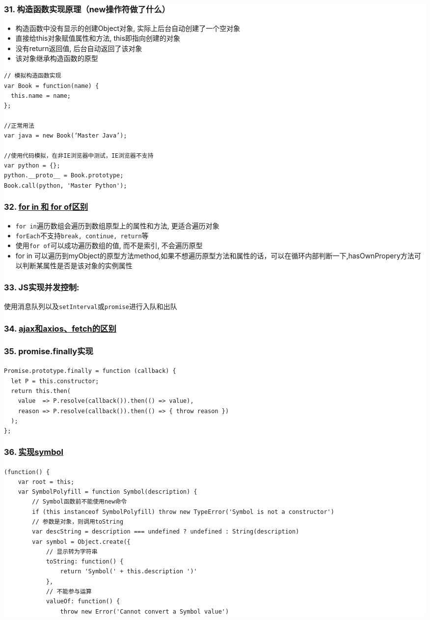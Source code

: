 ### 31. 构造函数实现原理（new操作符做了什么）
- 构造函数中没有显示的创建Object对象,  实际上后台自动创建了一个空对象
- 直接给this对象赋值属性和方法, this即指向创建的对象
- 没有return返回值, 后台自动返回了该对象
- 该对象继承构造函数的原型

```
// 模拟构造函数实现
var Book = function(name) {
  this.name = name;
};
 
//正常用法
var java = new Book(‘Master Java’);
        
//使用代码模拟，在非IE浏览器中测试，IE浏览器不支持
var python = {};
python.__proto__ = Book.prototype;
Book.call(python, 'Master Python');
```

### 32. [for in 和 for of区别](https://www.jianshu.com/p/c43f418d6bf0)
- `for in`遍历数组会遍历到数组原型上的属性和方法, 更适合遍历对象
- `forEach`不支持`break, continue, return`等
- 使用`for of`可以成功遍历数组的值, 而不是索引, 不会遍历原型
- for in 可以遍历到myObject的原型方法method,如果不想遍历原型方法和属性的话，可以在循环内部判断一下,hasOwnPropery方法可以判断某属性是否是该对象的实例属性

### 33. JS实现并发控制:
使用消息队列以及`setInterval`或`promise`进行入队和出队

### 34. [ajax和axios、fetch的区别](https://www.jianshu.com/p/8bc48f8fde75)

### 35. promise.finally实现
```
Promise.prototype.finally = function (callback) {
  let P = this.constructor;
  return this.then(
    value  => P.resolve(callback()).then(() => value),
    reason => P.resolve(callback()).then(() => { throw reason })
  );
};
```

### 36. [实现symbol](https://segmentfault.com/a/1190000015262174)
```
(function() {
    var root = this;
    var SymbolPolyfill = function Symbol(description) {
        // Symbol函数前不能使用new命令
        if (this instanceof SymbolPolyfill) throw new TypeError('Symbol is not a constructor')
        // 参数是对象，则调用toString
        var descString = description === undefined ? undefined : String(description)
        var symbol = Object.create({
            // 显示转为字符串
            toString: function() {
                return 'Symbol(' + this.description ')'
            },
            // 不能参与运算
            valueOf: function() {
                throw new Error('Cannot convert a Symbol value')
```